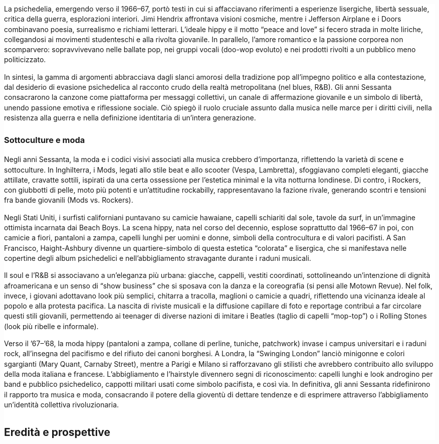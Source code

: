 La psichedelia, emergendo verso il 1966–67, portò testi in cui si affacciavano riferimenti a esperienze lisergiche, libertà sessuale, critica della guerra, esplorazioni interiori. Jimi Hendrix affrontava visioni cosmiche, mentre i Jefferson Airplane e i Doors combinavano poesia, surrealismo e richiami letterari. L’ideale hippy e il motto “peace and love” si fecero strada in molte liriche, collegandosi ai movimenti studenteschi e alla rivolta giovanile. In parallelo, l’amore romantico e la passione corporea non scomparvero: sopravvivevano nelle ballate pop, nei gruppi vocali (doo-wop evoluto) e nei prodotti rivolti a un pubblico meno politicizzato.

In sintesi, la gamma di argomenti abbracciava dagli slanci amorosi della tradizione pop all’impegno politico e alla contestazione, dal desiderio di evasione psichedelica al racconto crudo della realtà metropolitana (nel blues, R&B). Gli anni Sessanta consacrarono la canzone come piattaforma per messaggi collettivi, un canale di affermazione giovanile e un simbolo di libertà, unendo passione emotiva e riflessione sociale. Ciò spiegò il ruolo cruciale assunto dalla musica nelle marce per i diritti civili, nella resistenza alla guerra e nella definizione identitaria di un’intera generazione.

### Sottoculture e moda

Negli anni Sessanta, la moda e i codici visivi associati alla musica crebbero d’importanza, riflettendo la varietà di scene e sottoculture. In Inghilterra, i Mods, legati allo stile beat e allo scooter (Vespa, Lambretta), sfoggiavano completi eleganti, giacche attillate, cravatte sottili, ispirati da una certa ossessione per l’estetica minimal e la vita notturna londinese. Di contro, i Rockers, con giubbotti di pelle, moto più potenti e un’attitudine rockabilly, rappresentavano la fazione rivale, generando scontri e tensioni fra bande giovanili (Mods vs. Rockers). 

Negli Stati Uniti, i surfisti californiani puntavano su camicie hawaiane, capelli schiariti dal sole, tavole da surf, in un’immagine ottimista incarnata dai Beach Boys. La scena hippy, nata nel corso del decennio, esplose soprattutto dal 1966–67 in poi, con camicie a fiori, pantaloni a zampa, capelli lunghi per uomini e donne, simboli della controcultura e di valori pacifisti. A San Francisco, Haight-Ashbury divenne un quartiere-simbolo di questa estetica “colorata” e lisergica, che si manifestava nelle copertine degli album psichedelici e nell’abbigliamento stravagante durante i raduni musicali.

Il soul e l’R&B si associavano a un’eleganza più urbana: giacche, cappelli, vestiti coordinati, sottolineando un’intenzione di dignità afroamericana e un senso di “show business” che si sposava con la danza e la coreografia (si pensi alle Motown Revue). Nel folk, invece, i giovani adottavano look più semplici, chitarra a tracolla, maglioni o camicie a quadri, riflettendo una vicinanza ideale al popolo e alla protesta pacifica. La nascita di riviste musicali e la diffusione capillare di foto e reportage contribuì a far circolare questi stili giovanili, permettendo ai teenager di diverse nazioni di imitare i Beatles (taglio di capelli “mop-top”) o i Rolling Stones (look più ribelle e informale).

Verso il ’67–’68, la moda hippy (pantaloni a zampa, collane di perline, tuniche, patchwork) invase i campus universitari e i raduni rock, all’insegna del pacifismo e del rifiuto dei canoni borghesi. A Londra, la “Swinging London” lanciò minigonne e colori sgargianti (Mary Quant, Carnaby Street), mentre a Parigi e Milano si rafforzavano gli stilisti che avrebbero contribuito allo sviluppo della moda italiana e francese. L’abbigliamento e l’hairstyle divennero segni di riconoscimento: capelli lunghi e look androgino per band e pubblico psichedelico, cappotti militari usati come simbolo pacifista, e così via. In definitiva, gli anni Sessanta ridefinirono il rapporto tra musica e moda, consacrando il potere della gioventù di dettare tendenze e di esprimere attraverso l’abbigliamento un’identità collettiva rivoluzionaria.

## Eredità e prospettive
